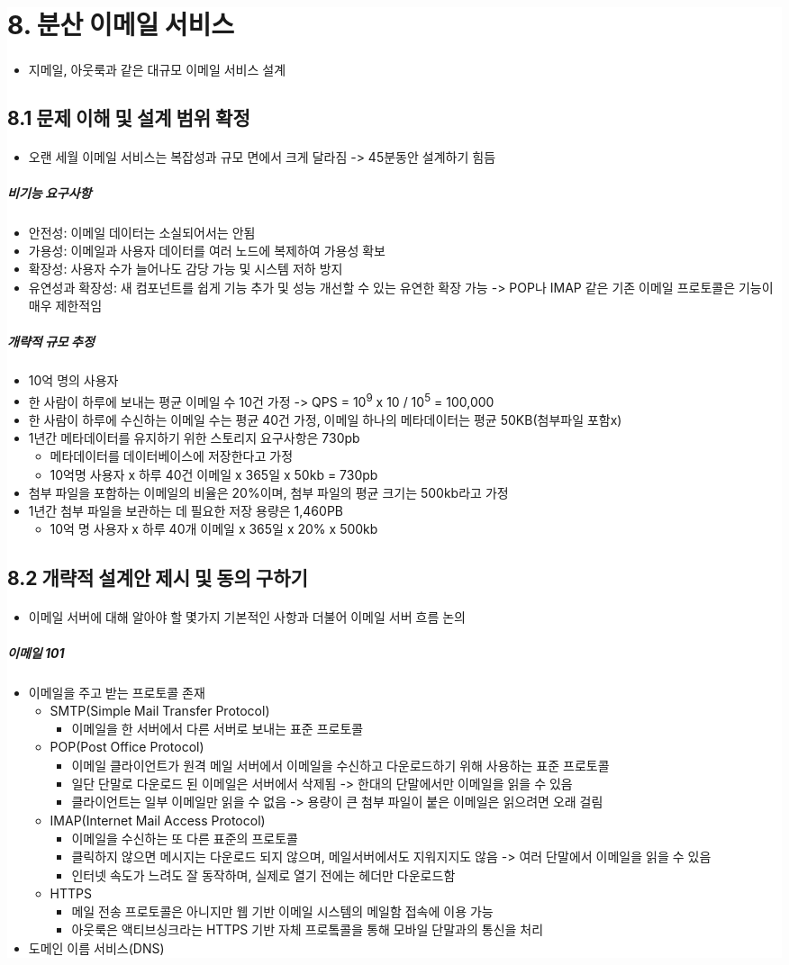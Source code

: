 # 8. 분산 이메일 서비스
- 지메일, 아웃룩과 같은 대규모 이메일 서비스 설계

## 8.1 문제 이해 및 설계 범위 확정
- 오랜 세월 이메일 서비스는 복잡성과 규모 면에서 크게 달라짐 -> 45분동안 설계하기 힘듬
##### 비기능 요구사항
- 안전성: 이메일 데이터는 소실되어서는 안됨
- 가용성: 이메일과 사용자 데이터를 여러 노드에 복제하여 가용성 확보
- 확장성: 사용자 수가 늘어나도 감당 가능 및 시스템 저하 방지
- 유연성과 확장성: 새 컴포넌트를 쉽게 기능 추가 및 성능 개선할 수 있는 유연한 확장 가능 -> POP나 IMAP 같은 기존 이메일 프로토콜은 기능이 매우 제한적임

##### 개략적 규모 추정
- 10억 명의 사용자
- 한 사람이 하루에 보내는 평균 이메일 수 10건 가정 -> QPS = 10<sup>9</sup> x 10 / 10<sup>5</sup> = 100,000
- 한 사람이 하루에 수신하는 이메일 수는 평균 40건 가정, 이메일 하나의 메타데이터는 평균 50KB(첨부파일 포함x)
- 1년간 메타데이터를 유지하기 위한 스토리지 요구사항은 730pb
  - 메타데이터를 데이터베이스에 저장한다고 가정 
  - 10억명 사용자 x 하루 40건 이메일 x 365일 x 50kb = 730pb
- 첨부 파일을 포함하는 이메일의 비율은 20%이며, 첨부 파일의 평균 크기는 500kb라고 가정
- 1년간 첨부 파일을 보관하는 데 필요한 저장 용량은 1,460PB
  - 10억 명 사용자 x 하루 40개 이메일 x 365일 x 20% x 500kb

## 8.2 개략적 설계안 제시 및 동의 구하기
- 이메일 서버에 대해 알아야 할 몇가지 기본적인 사항과 더불어 이메일 서버 흐름 논의
##### 이메일 101
- 이메일을 주고 받는 프로토콜 존재
  - SMTP(Simple Mail Transfer Protocol)
    - 이메일을 한 서버에서 다른 서버로 보내는 표준 프로토콜
  - POP(Post Office Protocol)
    - 이메일 클라이언트가 원격 메일 서버에서 이메일을 수신하고 다운로드하기 위해 사용하는 표준 프로토콜
    - 일단 단말로 다운로드 된 이메일은 서버에서 삭제됨 -> 한대의 단말에서만 이메일을 읽을 수 있음
    - 클라이언트는 일부 이메일만 읽을 수 없음 -> 용량이 큰 첨부 파일이 붙은 이메일은 읽으려면 오래 걸림
  - IMAP(Internet Mail Access Protocol)
    - 이메일을 수신하는 또 다른 표준의 프로토콜
    - 클릭하지 않으면 메시지는 다운로드 되지 않으며, 메일서버에서도 지워지지도 않음 -> 여러 단말에서 이메일을 읽을 수 있음
    - 인터넷 속도가 느려도 잘 동작하며, 실제로 열기 전에는 헤더만 다운로드함
  - HTTPS
    - 메일 전송 프로토콜은 아니지만 웹 기반 이메일 시스템의 메일함 접속에 이용 가능
    - 아웃룩은 액티브싱크라는 HTTPS 기반 자체 프로톸콜을 통해 모바일 단말과의 통신을 처리
- 도메인 이름 서비스(DNS)<br>